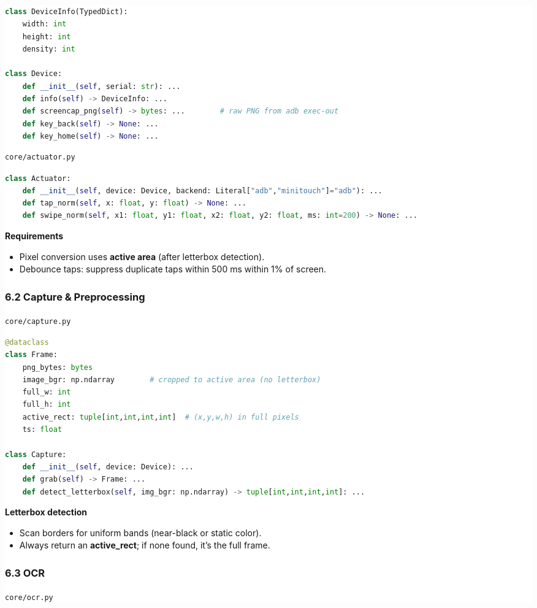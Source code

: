 ```python
class DeviceInfo(TypedDict):
    width: int
    height: int
    density: int

class Device:
    def __init__(self, serial: str): ...
    def info(self) -> DeviceInfo: ...
    def screencap_png(self) -> bytes: ...        # raw PNG from adb exec-out
    def key_back(self) -> None: ...
    def key_home(self) -> None: ...
```

`core/actuator.py`

```python
class Actuator:
    def __init__(self, device: Device, backend: Literal["adb","minitouch"]="adb"): ...
    def tap_norm(self, x: float, y: float) -> None: ...
    def swipe_norm(self, x1: float, y1: float, x2: float, y2: float, ms: int=200) -> None: ...
```

**Requirements**

* Pixel conversion uses **active area** (after letterbox detection).
* Debounce taps: suppress duplicate taps within 500 ms within 1% of screen.

### 6.2 Capture & Preprocessing

`core/capture.py`

```python
@dataclass
class Frame:
    png_bytes: bytes
    image_bgr: np.ndarray        # cropped to active area (no letterbox)
    full_w: int
    full_h: int
    active_rect: tuple[int,int,int,int]  # (x,y,w,h) in full pixels
    ts: float

class Capture:
    def __init__(self, device: Device): ...
    def grab(self) -> Frame: ...
    def detect_letterbox(self, img_bgr: np.ndarray) -> tuple[int,int,int,int]: ...
```

**Letterbox detection**

* Scan borders for uniform bands (near-black or static color).
* Always return an **active\_rect**; if none found, it’s the full frame.

### 6.3 OCR

`core/ocr.py`
